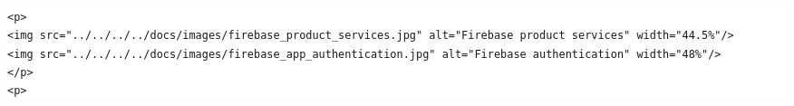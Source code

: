     <p>
    <img src="../../../../docs/images/firebase_product_services.jpg" alt="Firebase product services" width="44.5%"/>
    <img src="../../../../docs/images/firebase_app_authentication.jpg" alt="Firebase authentication" width="48%"/>
    </p>
    <p>